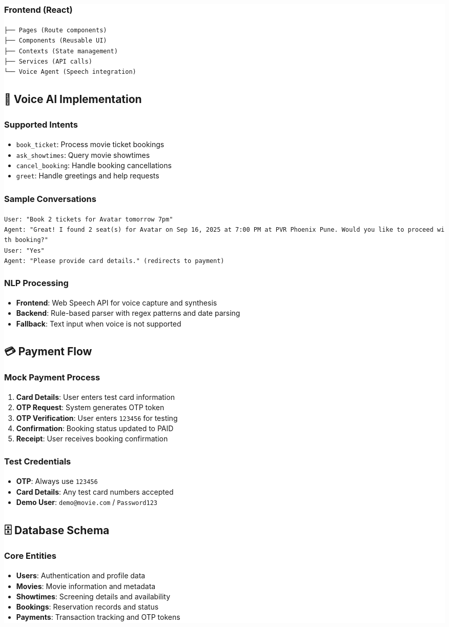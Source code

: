 ### Frontend (React)
```
├── Pages (Route components)
├── Components (Reusable UI)
├── Contexts (State management)
├── Services (API calls)
└── Voice Agent (Speech integration)
```

## 🎤 Voice AI Implementation

### Supported Intents
- `book_ticket`: Process movie ticket bookings
- `ask_showtimes`: Query movie showtimes
- `cancel_booking`: Handle booking cancellations
- `greet`: Handle greetings and help requests

### Sample Conversations
```
User: "Book 2 tickets for Avatar tomorrow 7pm"
Agent: "Great! I found 2 seat(s) for Avatar on Sep 16, 2025 at 7:00 PM at PVR Phoenix Pune. Would you like to proceed with booking?"
User: "Yes"
Agent: "Please provide card details." (redirects to payment)
```

### NLP Processing
- **Frontend**: Web Speech API for voice capture and synthesis
- **Backend**: Rule-based parser with regex patterns and date parsing
- **Fallback**: Text input when voice is not supported

## 💳 Payment Flow

### Mock Payment Process
1. **Card Details**: User enters test card information
2. **OTP Request**: System generates OTP token
3. **OTP Verification**: User enters `123456` for testing
4. **Confirmation**: Booking status updated to PAID
5. **Receipt**: User receives booking confirmation

### Test Credentials
- **OTP**: Always use `123456`
- **Card Details**: Any test card numbers accepted
- **Demo User**: `demo@movie.com` / `Password123`

## 🗄️ Database Schema

### Core Entities
- **Users**: Authentication and profile data
- **Movies**: Movie information and metadata
- **Showtimes**: Screening details and availability
- **Bookings**: Reservation records and status
- **Payments**: Transaction tracking and OTP tokens
